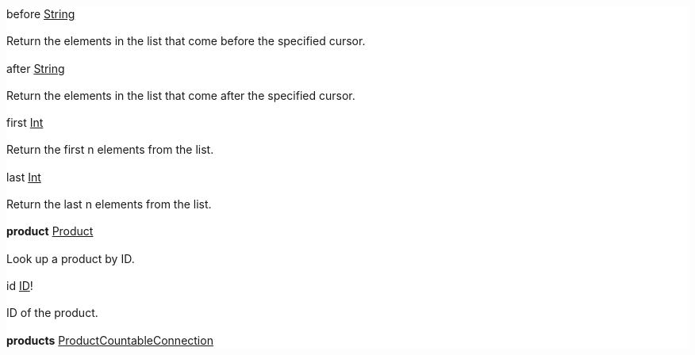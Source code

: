 </td>
</tr>
<tr>
<td colspan="2" align="right" valign="top">before</td>
<td valign="top"><a href="#string">String</a></td>
<td>

Return the elements in the list that come before the specified cursor.

</td>
</tr>
<tr>
<td colspan="2" align="right" valign="top">after</td>
<td valign="top"><a href="#string">String</a></td>
<td>

Return the elements in the list that come after the specified cursor.

</td>
</tr>
<tr>
<td colspan="2" align="right" valign="top">first</td>
<td valign="top"><a href="#int">Int</a></td>
<td>

Return the first n elements from the list.

</td>
</tr>
<tr>
<td colspan="2" align="right" valign="top">last</td>
<td valign="top"><a href="#int">Int</a></td>
<td>

Return the last n elements from the list.

</td>
</tr>
<tr>
<td colspan="2" valign="top"><strong>product</strong></td>
<td valign="top"><a href="#product">Product</a></td>
<td>

Look up a product by ID.

</td>
</tr>
<tr>
<td colspan="2" align="right" valign="top">id</td>
<td valign="top"><a href="#id">ID</a>!</td>
<td>

ID of the product.

</td>
</tr>
<tr>
<td colspan="2" valign="top"><strong>products</strong></td>
<td valign="top"><a href="#productcountableconnection">ProductCountableConnection</a></td>
<td>
